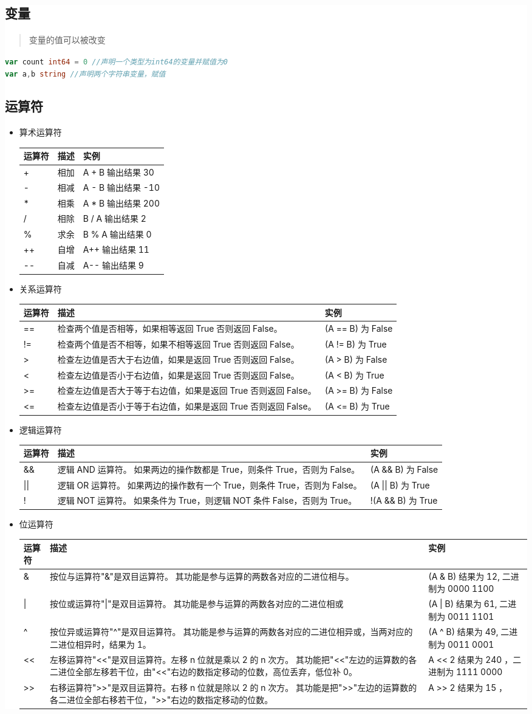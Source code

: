 ## 变量

> 变量的值可以被改变

```go
var count int64 = 0 //声明一个类型为int64的变量并赋值为0
var a,b string //声明两个字符串变量，赋值
```

## 运算符

- 算术运算符

  | 运算符 | 描述 | 实例                |
  | :----- | :--- | :------------------ |
  | +      | 相加 | A + B 输出结果 30   |
  | -      | 相减 | A - B 输出结果 -10  |
  | \*     | 相乘 | A \* B 输出结果 200 |
  | /      | 相除 | B / A 输出结果 2    |
  | %      | 求余 | B % A 输出结果 0    |
  | ++     | 自增 | A++ 输出结果 11     |
  | --     | 自减 | A-- 输出结果 9      |

- 关系运算符

  | 运算符 | 描述                                                           | 实例                   |
  | :----- | :------------------------------------------------------------- | :--------------------- |
  | ==     | 检查两个值是否相等，如果相等返回 True 否则返回 False。         | \(A == B\) 为 False    |
  | !=     | 检查两个值是否不相等，如果不相等返回 True 否则返回 False。     | \(A != B\) 为 True     |
  | &gt;   | 检查左边值是否大于右边值，如果是返回 True 否则返回 False。     | \(A &gt; B\) 为 False  |
  | &lt;   | 检查左边值是否小于右边值，如果是返回 True 否则返回 False。     | \(A &lt; B\) 为 True   |
  | &gt;=  | 检查左边值是否大于等于右边值，如果是返回 True 否则返回 False。 | \(A &gt;= B\) 为 False |
  | &lt;=  | 检查左边值是否小于等于右边值，如果是返回 True 否则返回 False。 | \(A &lt;= B\) 为 True  |

- 逻辑运算符

  | 运算符 | 描述                                                                      | 实例                 |
  | :----- | :------------------------------------------------------------------------ | :------------------- |
  | &&     | 逻辑 AND 运算符。 如果两边的操作数都是 True，则条件 True，否则为 False。  | \(A && B\) 为 False  |
  | \|\|   | 逻辑 OR 运算符。 如果两边的操作数有一个 True，则条件 True，否则为 False。 | \(A \|\| B\) 为 True |
  | !      | 逻辑 NOT 运算符。 如果条件为 True，则逻辑 NOT 条件 False，否则为 True。   | !\(A && B\) 为 True  |

- 位运算符

  | 运算符   | 描述                                                                                                                                                                               | 实例                                         |
  | :------- | :--------------------------------------------------------------------------------------------------------------------------------------------------------------------------------- | :------------------------------------------- |
  | &        | 按位与运算符"&"是双目运算符。 其功能是参与运算的两数各对应的二进位相与。                                                                                                           | \(A & B\) 结果为 12, 二进制为 0000 1100      |
  | \|       | 按位或运算符"\|"是双目运算符。 其功能是参与运算的两数各对应的二进位相或                                                                                                            | \(A \| B\) 结果为 61, 二进制为 0011 1101     |
  | ^        | 按位异或运算符"^"是双目运算符。 其功能是参与运算的两数各对应的二进位相异或，当两对应的二进位相异时，结果为 1。                                                                     | \(A ^ B\) 结果为 49, 二进制为 0011 0001      |
  | &lt;&lt; | 左移运算符"&lt;&lt;"是双目运算符。左移 n 位就是乘以 2 的 n 次方。 其功能把"&lt;&lt;"左边的运算数的各二进位全部左移若干位，由"&lt;&lt;"右边的数指定移动的位数，高位丢弃，低位补 0。 | A &lt;&lt; 2 结果为 240 ，二进制为 1111 0000 |
  | &gt;&gt; | 右移运算符"&gt;&gt;"是双目运算符。右移 n 位就是除以 2 的 n 次方。 其功能是把"&gt;&gt;"左边的运算数的各二进位全部右移若干位，"&gt;&gt;"右边的数指定移动的位数。                     | A &gt;&gt; 2 结果为 15 ，                    |
